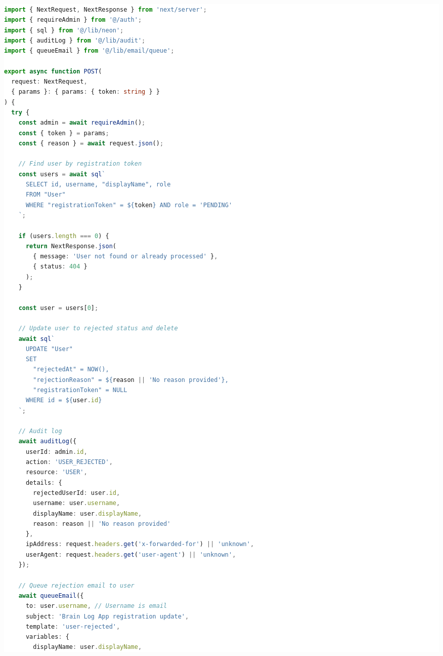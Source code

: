```typescript
import { NextRequest, NextResponse } from 'next/server';
import { requireAdmin } from '@/auth';
import { sql } from '@/lib/neon';
import { auditLog } from '@/lib/audit';
import { queueEmail } from '@/lib/email/queue';

export async function POST(
  request: NextRequest,
  { params }: { params: { token: string } }
) {
  try {
    const admin = await requireAdmin();
    const { token } = params;
    const { reason } = await request.json();

    // Find user by registration token
    const users = await sql`
      SELECT id, username, "displayName", role
      FROM "User"
      WHERE "registrationToken" = ${token} AND role = 'PENDING'
    `;

    if (users.length === 0) {
      return NextResponse.json(
        { message: 'User not found or already processed' },
        { status: 404 }
      );
    }

    const user = users[0];

    // Update user to rejected status and delete
    await sql`
      UPDATE "User"
      SET 
        "rejectedAt" = NOW(),
        "rejectionReason" = ${reason || 'No reason provided'},
        "registrationToken" = NULL
      WHERE id = ${user.id}
    `;

    // Audit log
    await auditLog({
      userId: admin.id,
      action: 'USER_REJECTED',
      resource: 'USER',
      details: { 
        rejectedUserId: user.id, 
        username: user.username,
        displayName: user.displayName,
        reason: reason || 'No reason provided'
      },
      ipAddress: request.headers.get('x-forwarded-for') || 'unknown',
      userAgent: request.headers.get('user-agent') || 'unknown',
    });

    // Queue rejection email to user
    await queueEmail({
      to: user.username, // Username is email
      subject: 'Brain Log App registration update',
      template: 'user-rejected',
      variables: {
        displayName: user.displayName,
```